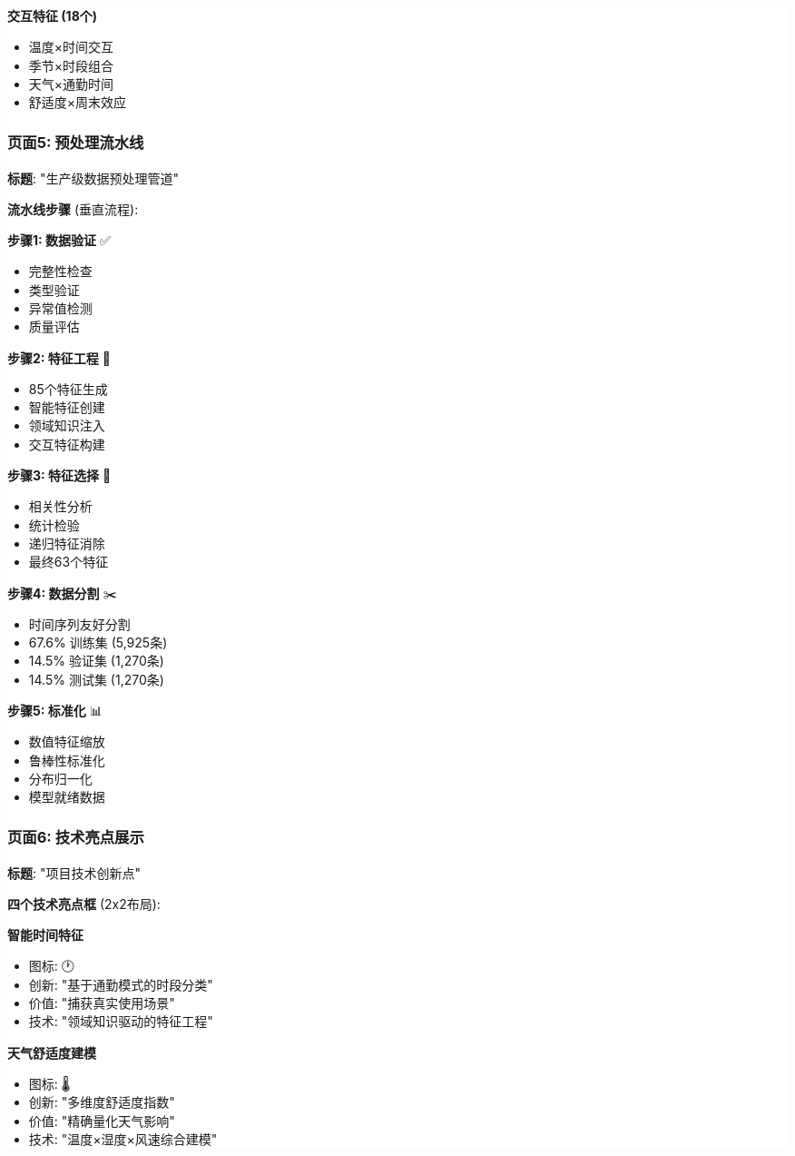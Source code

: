 **交互特征 (18个)**
- 温度×时间交互
- 季节×时段组合
- 天气×通勤时间
- 舒适度×周末效应

### 页面5: 预处理流水线
**标题**: "生产级数据预处理管道"

**流水线步骤** (垂直流程):

**步骤1: 数据验证** ✅
- 完整性检查
- 类型验证
- 异常值检测
- 质量评估

**步骤2: 特征工程** 🔧
- 85个特征生成
- 智能特征创建
- 领域知识注入
- 交互特征构建

**步骤3: 特征选择** 🎯
- 相关性分析
- 统计检验
- 递归特征消除
- 最终63个特征

**步骤4: 数据分割** ✂️
- 时间序列友好分割
- 67.6% 训练集 (5,925条)
- 14.5% 验证集 (1,270条)
- 14.5% 测试集 (1,270条)

**步骤5: 标准化** 📊
- 数值特征缩放
- 鲁棒性标准化
- 分布归一化
- 模型就绪数据

### 页面6: 技术亮点展示
**标题**: "项目技术创新点"

**四个技术亮点框** (2x2布局):

**智能时间特征**
- 图标: 🕐
- 创新: "基于通勤模式的时段分类"
- 价值: "捕获真实使用场景"
- 技术: "领域知识驱动的特征工程"

**天气舒适度建模**
- 图标: 🌡️
- 创新: "多维度舒适度指数"
- 价值: "精确量化天气影响"
- 技术: "温度×湿度×风速综合建模"
